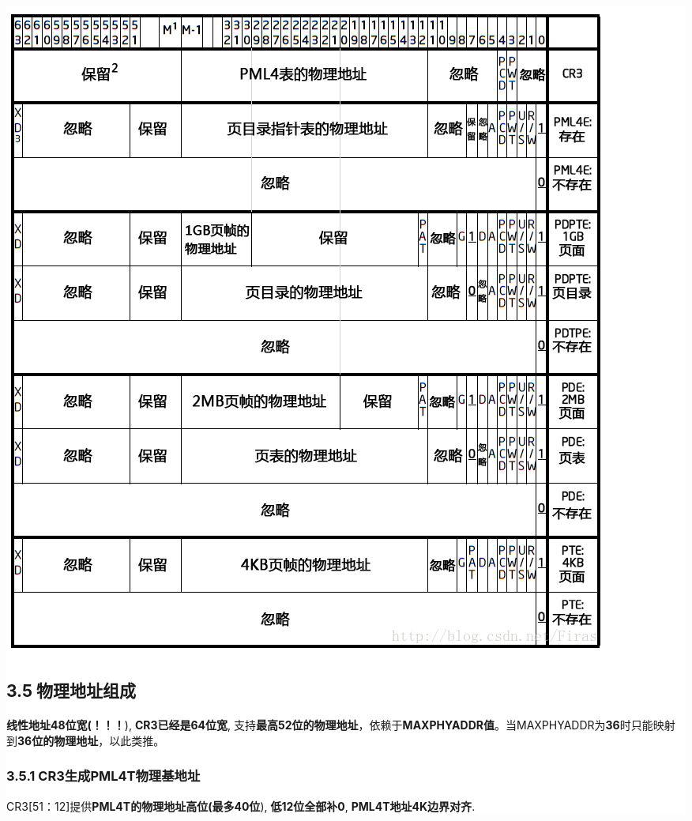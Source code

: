 ![config](./images/10.jpg)

## 3.5 物理地址组成

**线性地址48位宽(！！！**), **CR3已经是64位宽**,  支持**最高52位的物理地址**，依赖于**MAXPHYADDR值**。当MAXPHYADDR为**36**时只能映射到**36位的物理地址**，以此类推。

### 3.5.1 CR3生成PML4T物理基地址

CR3\[51：12\]提供**PML4T的物理地址高位(最多40位**), **低12位全部补0**,  **PML4T地址4K边界对齐**.
